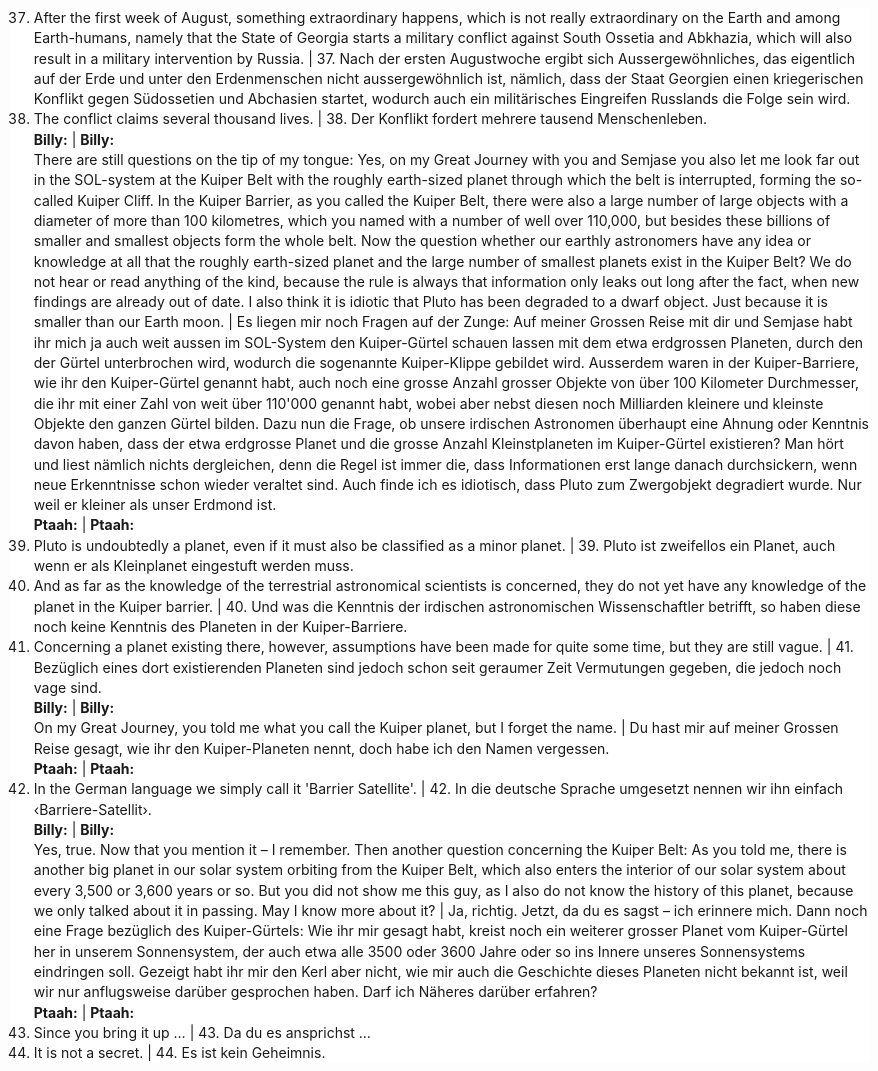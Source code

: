 37. After the first week of August, something extraordinary happens, which is not really extraordinary on the Earth and among Earth-humans, namely that the State of Georgia starts a military conflict against South Ossetia and Abkhazia, which will also result in a military intervention by Russia.  | 37. Nach der ersten Augustwoche ergibt sich Aussergewöhnliches, das eigentlich auf der Erde und unter den Erdenmenschen nicht aussergewöhnlich ist, nämlich, dass der Staat Georgien einen kriegerischen Konflikt gegen Südossetien und Abchasien startet, wodurch auch ein militärisches Eingreifen Russlands die Folge sein wird.   
38. The conflict claims several thousand lives.  | 38. Der Konflikt fordert mehrere tausend Menschenleben.   
**Billy:** | **Billy:**  
There are still questions on the tip of my tongue: Yes, on my Great Journey with you and Semjase you also let me look far out in the SOL-system at the Kuiper Belt with the roughly earth-sized planet through which the belt is interrupted, forming the so-called Kuiper Cliff. In the Kuiper Barrier, as you called the Kuiper Belt, there were also a large number of large objects with a diameter of more than 100 kilometres, which you named with a number of well over 110,000, but besides these billions of smaller and smallest objects form the whole belt. Now the question whether our earthly astronomers have any idea or knowledge at all that the roughly earth-sized planet and the large number of smallest planets exist in the Kuiper Belt? We do not hear or read anything of the kind, because the rule is always that information only leaks out long after the fact, when new findings are already out of date. I also think it is idiotic that Pluto has been degraded to a dwarf object. Just because it is smaller than our Earth moon.  | Es liegen mir noch Fragen auf der Zunge: Auf meiner Grossen Reise mit dir und Semjase habt ihr mich ja auch weit aussen im SOL-System den Kuiper-Gürtel schauen lassen mit dem etwa erdgrossen Planeten, durch den der Gürtel unterbrochen wird, wodurch die sogenannte Kuiper-Klippe gebildet wird. Ausserdem waren in der Kuiper-Barriere, wie ihr den Kuiper-Gürtel genannt habt, auch noch eine grosse Anzahl grosser Objekte von über 100 Kilometer Durchmesser, die ihr mit einer Zahl von weit über 110'000 genannt habt, wobei aber nebst diesen noch Milliarden kleinere und kleinste Objekte den ganzen Gürtel bilden. Dazu nun die Frage, ob unsere irdischen Astronomen überhaupt eine Ahnung oder Kenntnis davon haben, dass der etwa erdgrosse Planet und die grosse Anzahl Kleinstplaneten im Kuiper-Gürtel existieren? Man hört und liest nämlich nichts dergleichen, denn die Regel ist immer die, dass Informationen erst lange danach durchsickern, wenn neue Erkenntnisse schon wieder veraltet sind. Auch finde ich es idiotisch, dass Pluto zum Zwergobjekt degradiert wurde. Nur weil er kleiner als unser Erdmond ist.   
**Ptaah:** | **Ptaah:**  
39. Pluto is undoubtedly a planet, even if it must also be classified as a minor planet.  | 39. Pluto ist zweifellos ein Planet, auch wenn er als Kleinplanet eingestuft werden muss.   
40. And as far as the knowledge of the terrestrial astronomical scientists is concerned, they do not yet have any knowledge of the planet in the Kuiper barrier.  | 40. Und was die Kenntnis der irdischen astronomischen Wissenschaftler betrifft, so haben diese noch keine Kenntnis des Planeten in der Kuiper-Barriere.   
41. Concerning a planet existing there, however, assumptions have been made for quite some time, but they are still vague.  | 41. Bezüglich eines dort existierenden Planeten sind jedoch schon seit geraumer Zeit Vermutungen gegeben, die jedoch noch vage sind.   
**Billy:** | **Billy:**  
On my Great Journey, you told me what you call the Kuiper planet, but I forget the name.  | Du hast mir auf meiner Grossen Reise gesagt, wie ihr den Kuiper-Planeten nennt, doch habe ich den Namen vergessen.   
**Ptaah:** | **Ptaah:**  
42. In the German language we simply call it 'Barrier Satellite'.  | 42. In die deutsche Sprache umgesetzt nennen wir ihn einfach ‹Barriere-Satellit›.   
**Billy:** | **Billy:**  
Yes, true. Now that you mention it – I remember. Then another question concerning the Kuiper Belt: As you told me, there is another big planet in our solar system orbiting from the Kuiper Belt, which also enters the interior of our solar system about every 3,500 or 3,600 years or so. But you did not show me this guy, as I also do not know the history of this planet, because we only talked about it in passing. May I know more about it?  | Ja, richtig. Jetzt, da du es sagst – ich erinnere mich. Dann noch eine Frage bezüglich des Kuiper-Gürtels: Wie ihr mir gesagt habt, kreist noch ein weiterer grosser Planet vom Kuiper-Gürtel her in unserem Sonnensystem, der auch etwa alle 3500 oder 3600 Jahre oder so ins Innere unseres Sonnensystems eindringen soll. Gezeigt habt ihr mir den Kerl aber nicht, wie mir auch die Geschichte dieses Planeten nicht bekannt ist, weil wir nur anflugsweise darüber gesprochen haben. Darf ich Näheres darüber erfahren?   
**Ptaah:** | **Ptaah:**  
43. Since you bring it up …  | 43. Da du es ansprichst …   
44. It is not a secret.  | 44. Es ist kein Geheimnis.   